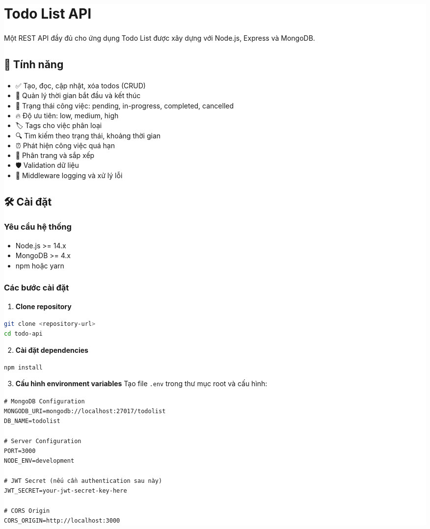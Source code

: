 # Todo List API

Một REST API đầy đủ cho ứng dụng Todo List được xây dựng với Node.js, Express và MongoDB.

## 🚀 Tính năng

- ✅ Tạo, đọc, cập nhật, xóa todos (CRUD)
- 📅 Quản lý thời gian bắt đầu và kết thúc
- 🎯 Trạng thái công việc: pending, in-progress, completed, cancelled
- 🔥 Độ ưu tiên: low, medium, high
- 🏷️ Tags cho việc phân loại
- 🔍 Tìm kiếm theo trạng thái, khoảng thời gian
- ⏰ Phát hiện công việc quá hạn
- 📖 Phân trang và sắp xếp
- 🛡️ Validation dữ liệu
- 📝 Middleware logging và xử lý lỗi

## 🛠️ Cài đặt

### Yêu cầu hệ thống
- Node.js >= 14.x
- MongoDB >= 4.x
- npm hoặc yarn

### Các bước cài đặt

1. **Clone repository**
```bash
git clone <repository-url>
cd todo-api
```

2. **Cài đặt dependencies**
```bash
npm install
```

3. **Cấu hình environment variables**
Tạo file `.env` trong thư mục root và cấu hình:
```env
# MongoDB Configuration
MONGODB_URI=mongodb://localhost:27017/todolist
DB_NAME=todolist

# Server Configuration
PORT=3000
NODE_ENV=development

# JWT Secret (nếu cần authentication sau này)
JWT_SECRET=your-jwt-secret-key-here

# CORS Origin
CORS_ORIGIN=http://localhost:3000
```
